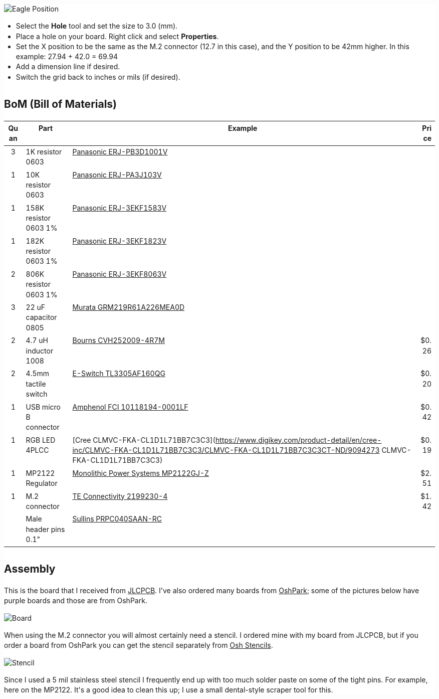 ![Eagle Position](/assets/images/som-first-board/eagle-1.png)

- Select the **Hole** tool and set the size to 3.0 (mm).
- Place a hole on your board. Right click and select **Properties**.
- Set the X position to be the same as the M.2 connector (12.7 in this case), and the Y position to be 42mm higher. In this example: 27.94 + 42.0 = 69.94
- Add a dimension line if desired.
- Switch the grid back to inches or mils (if desired).

## BoM (Bill of Materials)

| Quan | Part | Example | Price | 
| :---: | --- | --- | ---: |
| 3 | 1K resistor 0603 | [Panasonic ERJ-PB3D1001V](https://www.digikey.com/product-detail/en/panasonic-electronic-components/ERJ-PB3D1001V/P20283CT-ND/6214538) | | 
| 1 | 10K resistor 0603 | [Panasonic ERJ-PA3J103V](https://www.digikey.com/product-detail/en/panasonic-electronic-components/ERJ-PA3J103V/P10KBZCT-ND/5036237) | |
| 1 | 158K resistor 0603 1% | [Panasonic ERJ-3EKF1583V](https://www.digikey.com/product-detail/en/panasonic-electronic-components/ERJ-3EKF1583V/P158KHCT-ND/198182) | |
| 1 | 182K resistor 0603 1% | [Panasonic ERJ-3EKF1823V](https://www.digikey.com/product-detail/en/panasonic-electronic-components/ERJ-3EKF1823V/P182KHCT-ND/198208) | |
| 2 | 806K resistor 0603 1% | [Panasonic ERJ-3EKF8063V](https://www.digikey.com/product-detail/en/panasonic-electronic-components/ERJ-3EKF8063V/P806KHCT-ND/198523) | |
| 3 | 22 uF capacitor 0805 | [Murata GRM219R61A226MEA0D](https://www.digikey.com/product-detail/en/murata-electronics-north-america/GRM219R61A226MEA0D/490-9951-1-ND/5026414) | | 
| 2 | 4.7 uH inductor 1008 | [Bourns CVH252009-4R7M](https://www.digikey.com/product-detail/en/bourns-inc/CVH252009-4R7M/CVH252009-4R7MCT-ND/3440080) | $0.26 | 
| 2 | 4.5mm tactile switch | [E-Switch TL3305AF160QG](https://www.digikey.com/product-detail/en/e-switch/TL3305AF160QG/EG5350CT-ND/5816195) | $0.20 |
| 1 | USB micro B connector | [Amphenol FCI 10118194-0001LF](https://www.digikey.com/products/en?keywords=609-4618-1-nd) | $0.42 | 
| 1 | RGB LED 4PLCC | [Cree CLMVC-FKA-CL1D1L71BB7C3C3](https://www.digikey.com/product-detail/en/cree-inc/CLMVC-FKA-CL1D1L71BB7C3C3/CLMVC-FKA-CL1D1L71BB7C3C3CT-ND/9094273 CLMVC-FKA-CL1D1L71BB7C3C3) | $0.19 |
| 1 | MP2122 Regulator | [Monolithic Power Systems MP2122GJ-Z](https://www.digikey.com/product-detail/en/monolithic-power-systems-inc/MP2122GJ-Z/1589-1872-1-ND/5291939) | $2.51 |
| 1 | M.2 connector | [TE Connectivity 2199230-4](https://www.digikey.com/product-detail/en/te-connectivity-amp-connectors/2199230-4/A115904CT-ND/4208916) | $1.42 |
| | Male header pins 0.1" | [Sullins PRPC040SAAN-RC](https://www.digikey.com/product-detail/en/PRPC040SAAN-RC/S1011EC-40-ND/2775214) | | 

## Assembly

This is the board that I received from [JLCPCB](https://jlcpcb.com). I've also ordered many boards from [OshPark](https://oshpark.com); some of the pictures below have purple boards and those are from OshPark.

![Board](/assets/images/som-first-board/board-1.jpg)

When using the M.2 connector you will almost certainly need a stencil. I ordered mine with my board from JLCPCB, but if you order a board from OshPark you can get the stencil separately from [Osh Stencils](https://oshstencils.com). 

![Stencil](/assets/images/som-first-board/board-2.jpg)

Since I used a 5 mil stainless steel stencil I frequently end up with too much solder paste on some of the tight pins. For example, here on the MP2122. It's a good idea to clean this up; I use a small dental-style scraper tool for this.
